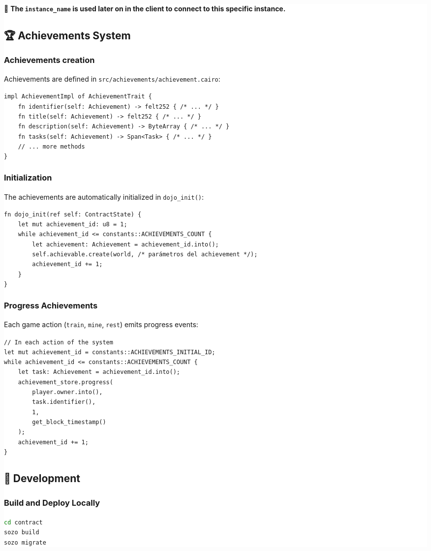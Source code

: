 📝 **The `instance_name` is used later on in the client to connect to this specific instance.**

## 🏆 Achievements System

### Achievements creation
Achievements are defined in `src/achievements/achievement.cairo`:

```cairo
impl AchievementImpl of AchievementTrait {
    fn identifier(self: Achievement) -> felt252 { /* ... */ }
    fn title(self: Achievement) -> felt252 { /* ... */ }
    fn description(self: Achievement) -> ByteArray { /* ... */ }
    fn tasks(self: Achievement) -> Span<Task> { /* ... */ }
    // ... more methods
}
```

### Initialization
The achievements are automatically initialized in `dojo_init()`:

```cairo
fn dojo_init(ref self: ContractState) {
    let mut achievement_id: u8 = 1;
    while achievement_id <= constants::ACHIEVEMENTS_COUNT {
        let achievement: Achievement = achievement_id.into();
        self.achievable.create(world, /* parámetros del achievement */);
        achievement_id += 1;
    }
}
```

### Progress Achievements
Each game action (`train`, `mine`, `rest`) emits progress events:

```cairo
// In each action of the system
let mut achievement_id = constants::ACHIEVEMENTS_INITIAL_ID;
while achievement_id <= constants::ACHIEVEMENTS_COUNT {
    let task: Achievement = achievement_id.into();
    achievement_store.progress(
        player.owner.into(),
        task.identifier(),
        1,
        get_block_timestamp()
    );
    achievement_id += 1;
}
```

## 🔧 Development

### Build and Deploy Locally
```bash
cd contract
sozo build
sozo migrate
```
